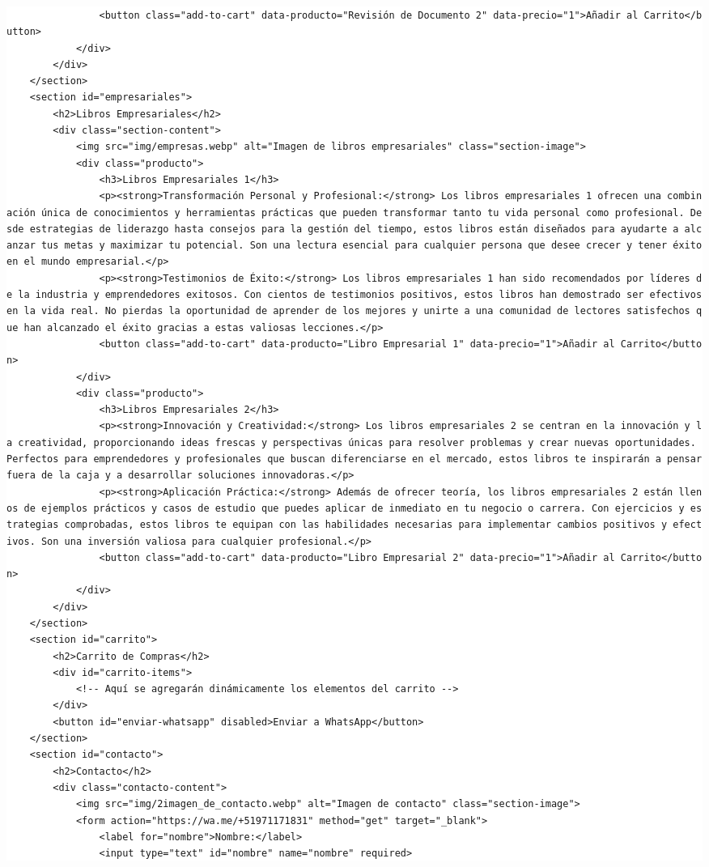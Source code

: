                     <button class="add-to-cart" data-producto="Revisión de Documento 2" data-precio="1">Añadir al Carrito</button>
                </div>
            </div>
        </section>
        <section id="empresariales">
            <h2>Libros Empresariales</h2>
            <div class="section-content">
                <img src="img/empresas.webp" alt="Imagen de libros empresariales" class="section-image">
                <div class="producto">
                    <h3>Libros Empresariales 1</h3>
                    <p><strong>Transformación Personal y Profesional:</strong> Los libros empresariales 1 ofrecen una combinación única de conocimientos y herramientas prácticas que pueden transformar tanto tu vida personal como profesional. Desde estrategias de liderazgo hasta consejos para la gestión del tiempo, estos libros están diseñados para ayudarte a alcanzar tus metas y maximizar tu potencial. Son una lectura esencial para cualquier persona que desee crecer y tener éxito en el mundo empresarial.</p>
                    <p><strong>Testimonios de Éxito:</strong> Los libros empresariales 1 han sido recomendados por líderes de la industria y emprendedores exitosos. Con cientos de testimonios positivos, estos libros han demostrado ser efectivos en la vida real. No pierdas la oportunidad de aprender de los mejores y unirte a una comunidad de lectores satisfechos que han alcanzado el éxito gracias a estas valiosas lecciones.</p>
                    <button class="add-to-cart" data-producto="Libro Empresarial 1" data-precio="1">Añadir al Carrito</button>
                </div>
                <div class="producto">
                    <h3>Libros Empresariales 2</h3>
                    <p><strong>Innovación y Creatividad:</strong> Los libros empresariales 2 se centran en la innovación y la creatividad, proporcionando ideas frescas y perspectivas únicas para resolver problemas y crear nuevas oportunidades. Perfectos para emprendedores y profesionales que buscan diferenciarse en el mercado, estos libros te inspirarán a pensar fuera de la caja y a desarrollar soluciones innovadoras.</p>
                    <p><strong>Aplicación Práctica:</strong> Además de ofrecer teoría, los libros empresariales 2 están llenos de ejemplos prácticos y casos de estudio que puedes aplicar de inmediato en tu negocio o carrera. Con ejercicios y estrategias comprobadas, estos libros te equipan con las habilidades necesarias para implementar cambios positivos y efectivos. Son una inversión valiosa para cualquier profesional.</p>
                    <button class="add-to-cart" data-producto="Libro Empresarial 2" data-precio="1">Añadir al Carrito</button>
                </div>
            </div>
        </section>
        <section id="carrito">
            <h2>Carrito de Compras</h2>
            <div id="carrito-items">
                <!-- Aquí se agregarán dinámicamente los elementos del carrito -->
            </div>
            <button id="enviar-whatsapp" disabled>Enviar a WhatsApp</button>
        </section>
        <section id="contacto">
            <h2>Contacto</h2>
            <div class="contacto-content">
                <img src="img/2imagen_de_contacto.webp" alt="Imagen de contacto" class="section-image">
                <form action="https://wa.me/+51971171831" method="get" target="_blank">
                    <label for="nombre">Nombre:</label>
                    <input type="text" id="nombre" name="nombre" required>
                    